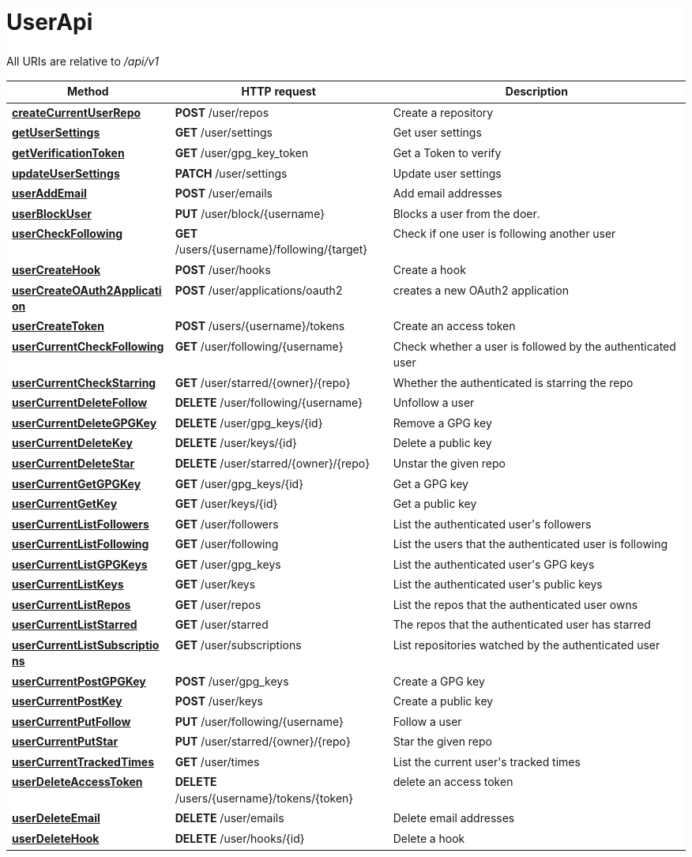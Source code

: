# UserApi

All URIs are relative to */api/v1*

| Method | HTTP request | Description |
|------------- | ------------- | -------------|
| [**createCurrentUserRepo**](UserApi.md#createCurrentUserRepo) | **POST** /user/repos | Create a repository |
| [**getUserSettings**](UserApi.md#getUserSettings) | **GET** /user/settings | Get user settings |
| [**getVerificationToken**](UserApi.md#getVerificationToken) | **GET** /user/gpg_key_token | Get a Token to verify |
| [**updateUserSettings**](UserApi.md#updateUserSettings) | **PATCH** /user/settings | Update user settings |
| [**userAddEmail**](UserApi.md#userAddEmail) | **POST** /user/emails | Add email addresses |
| [**userBlockUser**](UserApi.md#userBlockUser) | **PUT** /user/block/{username} | Blocks a user from the doer. |
| [**userCheckFollowing**](UserApi.md#userCheckFollowing) | **GET** /users/{username}/following/{target} | Check if one user is following another user |
| [**userCreateHook**](UserApi.md#userCreateHook) | **POST** /user/hooks | Create a hook |
| [**userCreateOAuth2Application**](UserApi.md#userCreateOAuth2Application) | **POST** /user/applications/oauth2 | creates a new OAuth2 application |
| [**userCreateToken**](UserApi.md#userCreateToken) | **POST** /users/{username}/tokens | Create an access token |
| [**userCurrentCheckFollowing**](UserApi.md#userCurrentCheckFollowing) | **GET** /user/following/{username} | Check whether a user is followed by the authenticated user |
| [**userCurrentCheckStarring**](UserApi.md#userCurrentCheckStarring) | **GET** /user/starred/{owner}/{repo} | Whether the authenticated is starring the repo |
| [**userCurrentDeleteFollow**](UserApi.md#userCurrentDeleteFollow) | **DELETE** /user/following/{username} | Unfollow a user |
| [**userCurrentDeleteGPGKey**](UserApi.md#userCurrentDeleteGPGKey) | **DELETE** /user/gpg_keys/{id} | Remove a GPG key |
| [**userCurrentDeleteKey**](UserApi.md#userCurrentDeleteKey) | **DELETE** /user/keys/{id} | Delete a public key |
| [**userCurrentDeleteStar**](UserApi.md#userCurrentDeleteStar) | **DELETE** /user/starred/{owner}/{repo} | Unstar the given repo |
| [**userCurrentGetGPGKey**](UserApi.md#userCurrentGetGPGKey) | **GET** /user/gpg_keys/{id} | Get a GPG key |
| [**userCurrentGetKey**](UserApi.md#userCurrentGetKey) | **GET** /user/keys/{id} | Get a public key |
| [**userCurrentListFollowers**](UserApi.md#userCurrentListFollowers) | **GET** /user/followers | List the authenticated user&#39;s followers |
| [**userCurrentListFollowing**](UserApi.md#userCurrentListFollowing) | **GET** /user/following | List the users that the authenticated user is following |
| [**userCurrentListGPGKeys**](UserApi.md#userCurrentListGPGKeys) | **GET** /user/gpg_keys | List the authenticated user&#39;s GPG keys |
| [**userCurrentListKeys**](UserApi.md#userCurrentListKeys) | **GET** /user/keys | List the authenticated user&#39;s public keys |
| [**userCurrentListRepos**](UserApi.md#userCurrentListRepos) | **GET** /user/repos | List the repos that the authenticated user owns |
| [**userCurrentListStarred**](UserApi.md#userCurrentListStarred) | **GET** /user/starred | The repos that the authenticated user has starred |
| [**userCurrentListSubscriptions**](UserApi.md#userCurrentListSubscriptions) | **GET** /user/subscriptions | List repositories watched by the authenticated user |
| [**userCurrentPostGPGKey**](UserApi.md#userCurrentPostGPGKey) | **POST** /user/gpg_keys | Create a GPG key |
| [**userCurrentPostKey**](UserApi.md#userCurrentPostKey) | **POST** /user/keys | Create a public key |
| [**userCurrentPutFollow**](UserApi.md#userCurrentPutFollow) | **PUT** /user/following/{username} | Follow a user |
| [**userCurrentPutStar**](UserApi.md#userCurrentPutStar) | **PUT** /user/starred/{owner}/{repo} | Star the given repo |
| [**userCurrentTrackedTimes**](UserApi.md#userCurrentTrackedTimes) | **GET** /user/times | List the current user&#39;s tracked times |
| [**userDeleteAccessToken**](UserApi.md#userDeleteAccessToken) | **DELETE** /users/{username}/tokens/{token} | delete an access token |
| [**userDeleteEmail**](UserApi.md#userDeleteEmail) | **DELETE** /user/emails | Delete email addresses |
| [**userDeleteHook**](UserApi.md#userDeleteHook) | **DELETE** /user/hooks/{id} | Delete a hook |